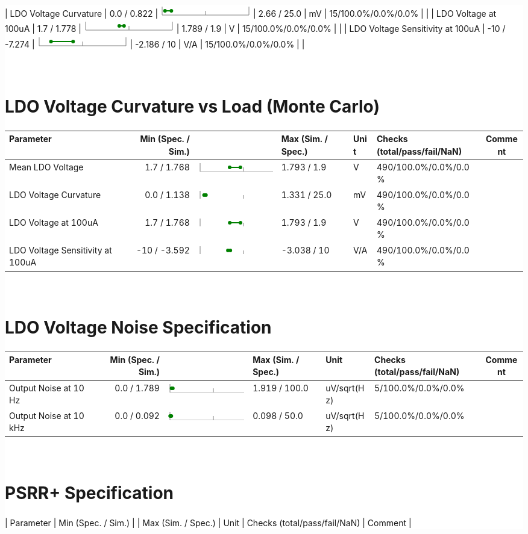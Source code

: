 | LDO Voltage Curvature | 0.0 / 0.822 | <svg height="20" width="150"><polyline points="3.0,3,3.0,17,147.0,17,147.0,3" style="fill:none;stroke:gray;stroke-width:1" /><polyline points="75.0,10.0,75.0,17" style="fill:none;stroke:gray;stroke-width:1" /><polyline points="7.735257984,10.0,18.3239328,10.0" style="stroke:green;stroke-width:2" /><circle cx="7.735257984" cy="10.0" r="3" style="fill:green;stroke:green;stroke-width:0" /><circle cx="18.3239328" cy="10.0" r="3" style="fill:green;stroke:green;stroke-width:0" /></svg> | 2.66 / 25.0 | mV | 15/100.0%/0.0%/0.0% |  |
| LDO Voltage at 100uA | 1.7 / 1.778 | <svg height="20" width="150"><polyline points="3.0,3,3.0,17,147.0,17,147.0,3" style="fill:none;stroke:gray;stroke-width:1" /><polyline points="75.0,10.0,75.0,17" style="fill:none;stroke:gray;stroke-width:1" /><polyline points="58.905840000000026,10.0,66.79631999999998,10.0" style="stroke:green;stroke-width:2" /><circle cx="58.905840000000026" cy="10.0" r="3" style="fill:green;stroke:green;stroke-width:0" /><circle cx="66.79631999999998" cy="10.0" r="3" style="fill:green;stroke:green;stroke-width:0" /></svg> | 1.789 / 1.9 | V | 15/100.0%/0.0%/0.0% |  |
| LDO Voltage Sensitivity at 100uA | -10 / -7.274 | <svg height="20" width="150"><polyline points="3.0,3,3.0,17,147.0,17,147.0,3" style="fill:none;stroke:gray;stroke-width:1" /><polyline points="75.0,10.0,75.0,17" style="fill:none;stroke:gray;stroke-width:1" /><polyline points="22.626407999999998,10.0,59.262816,10.0" style="stroke:green;stroke-width:2" /><circle cx="22.626407999999998" cy="10.0" r="3" style="fill:green;stroke:green;stroke-width:0" /><circle cx="59.262816" cy="10.0" r="3" style="fill:green;stroke:green;stroke-width:0" /></svg> | -2.186 / 10 | V/A | 15/100.0%/0.0%/0.0% |  |

<br>


# LDO Voltage Curvature vs Load (Monte Carlo) <br>

| Parameter | Min (Spec. / Sim.) |      | Max (Sim. / Spec.) | Unit | Checks (total/pass/fail/NaN) | Comment |
| :-------- | -----------------: | :--: | :----------------- | :--- | :--------------------------- | ------- |
| Mean LDO Voltage | 1.7 / 1.768 | <svg height="20" width="150"><polyline points="3.0,3,3.0,17,147.0,17,147.0,3" style="fill:none;stroke:gray;stroke-width:1" /><polyline points="75.0,10.0,75.0,17" style="fill:none;stroke:gray;stroke-width:1" /><polyline points="51.99672000000007,10.0,69.79008000000006,10.0" style="stroke:green;stroke-width:2" /><circle cx="51.99672000000007" cy="10.0" r="3" style="fill:green;stroke:green;stroke-width:0" /><circle cx="69.79008000000006" cy="10.0" r="3" style="fill:green;stroke:green;stroke-width:0" /></svg> | 1.793 / 1.9 | V | 490/100.0%/0.0%/0.0% |  |
| LDO Voltage Curvature | 0.0 / 1.138 | <svg height="20" width="150"><polyline points="3.0,3,3.0,17,147.0,17,147.0,3" style="fill:none;stroke:gray;stroke-width:1" /><polyline points="75.0,10.0,75.0,17" style="fill:none;stroke:gray;stroke-width:1" /><polyline points="9.552288,10.0,12.663697280000001,10.0" style="stroke:green;stroke-width:2" /><circle cx="9.552288" cy="10.0" r="3" style="fill:green;stroke:green;stroke-width:0" /><circle cx="12.663697280000001" cy="10.0" r="3" style="fill:green;stroke:green;stroke-width:0" /></svg> | 1.331 / 25.0 | mV | 490/100.0%/0.0%/0.0% |  |
| LDO Voltage at 100uA | 1.7 / 1.768 | <svg height="20" width="150"><polyline points="3.0,3,3.0,17,147.0,17,147.0,3" style="fill:none;stroke:gray;stroke-width:1" /><polyline points="75.0,10.0,75.0,17" style="fill:none;stroke:gray;stroke-width:1" /><polyline points="52.20191999999997,10.0,69.99456000000002,10.0" style="stroke:green;stroke-width:2" /><circle cx="52.20191999999997" cy="10.0" r="3" style="fill:green;stroke:green;stroke-width:0" /><circle cx="69.99456000000002" cy="10.0" r="3" style="fill:green;stroke:green;stroke-width:0" /></svg> | 1.793 / 1.9 | V | 490/100.0%/0.0%/0.0% |  |
| LDO Voltage Sensitivity at 100uA | -10 / -3.592 | <svg height="20" width="150"><polyline points="3.0,3,3.0,17,147.0,17,147.0,3" style="fill:none;stroke:gray;stroke-width:1" /><polyline points="75.0,10.0,75.0,17" style="fill:none;stroke:gray;stroke-width:1" /><polyline points="49.135944,10.0,53.12892,10.0" style="stroke:green;stroke-width:2" /><circle cx="49.135944" cy="10.0" r="3" style="fill:green;stroke:green;stroke-width:0" /><circle cx="53.12892" cy="10.0" r="3" style="fill:green;stroke:green;stroke-width:0" /></svg> | -3.038 / 10 | V/A | 490/100.0%/0.0%/0.0% |  |

<br>


# LDO Voltage Noise Specification <br>

| Parameter | Min (Spec. / Sim.) |      | Max (Sim. / Spec.) | Unit | Checks (total/pass/fail/NaN) | Comment |
| :-------- | -----------------: | :--: | :----------------- | :--- | :--------------------------- | ------- |
| Output Noise at 10 Hz | 0.0 / 1.789 | <svg height="20" width="150"><polyline points="3.0,3,3.0,17,147.0,17,147.0,3" style="fill:none;stroke:gray;stroke-width:1" /><polyline points="75.0,10.0,75.0,17" style="fill:none;stroke:gray;stroke-width:1" /><polyline points="5.576443680000001,10.0,7.76334704,10.0" style="stroke:green;stroke-width:2" /><circle cx="5.576443680000001" cy="10.0" r="3" style="fill:green;stroke:green;stroke-width:0" /><circle cx="7.76334704" cy="10.0" r="3" style="fill:green;stroke:green;stroke-width:0" /></svg> | 1.919 / 100.0 | uV/sqrt(Hz) | 5/100.0%/0.0%/0.0% |  |
| Output Noise at 10 kHz | 0.0 / 0.092 | <svg height="20" width="150"><polyline points="3.0,3,3.0,17,147.0,17,147.0,3" style="fill:none;stroke:gray;stroke-width:1" /><polyline points="75.0,10.0,75.0,17" style="fill:none;stroke:gray;stroke-width:1" /><polyline points="3.2639068704,10.0,5.2809036224,10.0" style="stroke:green;stroke-width:2" /><circle cx="3.2639068704" cy="10.0" r="3" style="fill:green;stroke:green;stroke-width:0" /><circle cx="5.2809036224" cy="10.0" r="3" style="fill:green;stroke:green;stroke-width:0" /></svg> | 0.098 / 50.0 | uV/sqrt(Hz) | 5/100.0%/0.0%/0.0% |  |

<br>


# PSRR+ Specification <br>

| Parameter | Min (Spec. / Sim.) |      | Max (Sim. / Spec.) | Unit | Checks (total/pass/fail/NaN) | Comment |